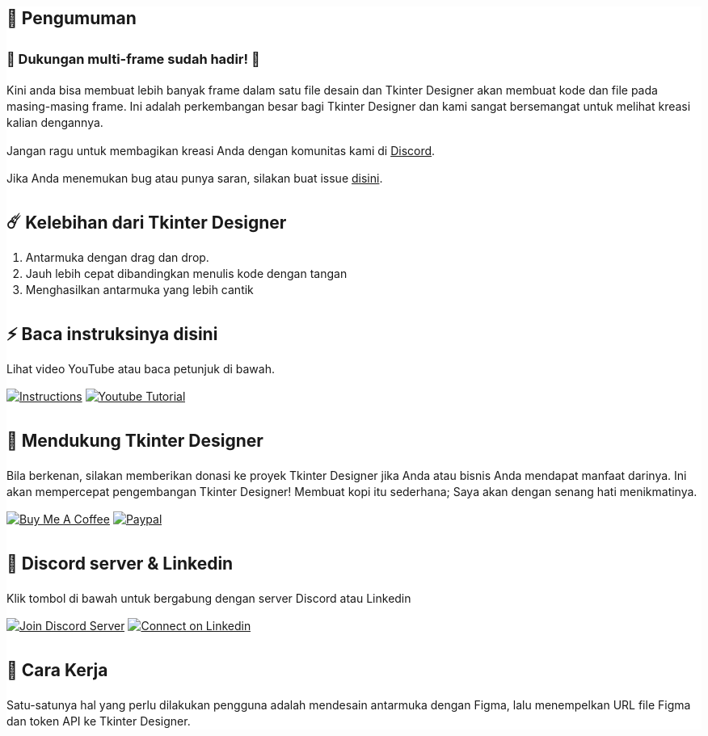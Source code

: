 ## 📢 Pengumuman
### 🎉 Dukungan multi-frame sudah hadir! 🎉

Kini anda bisa membuat lebih banyak frame dalam satu file desain dan Tkinter Designer akan membuat kode dan file pada masing-masing frame. Ini adalah perkembangan besar bagi Tkinter Designer dan kami sangat bersemangat untuk melihat kreasi kalian dengannya.

Jangan ragu untuk membagikan kreasi Anda dengan komunitas kami di [Discord](https://discord.gg/QfE5jMXxJv).

Jika Anda menemukan bug atau punya saran, silakan buat issue [disini](https://github.com/ParthJadhav/Tkinter-Designer).

## ☄️  Kelebihan dari Tkinter Designer

1. Antarmuka dengan drag dan drop.
2. Jauh lebih cepat dibandingkan menulis kode dengan tangan
3. Menghasilkan antarmuka yang lebih cantik

## ⚡️ Baca instruksinya disini

Lihat video YouTube atau baca petunjuk di bawah.

<a href="/docs/instructions.md" target="_blank"><img src="https://user-images.githubusercontent.com/42001064/196041925-64f81f75-8bee-42ac-a234-a93339bc8cdc.png" alt="Instructions" width="180px" ></a>
<a href="https://www.youtube.com/watch?v=Qd-jJjduWeQ" target="_blank"><img src="https://user-images.githubusercontent.com/42001064/196041927-c94c1a94-c708-44a4-9c81-df83bac686d4.png" alt="Youtube Tutorial" width="180px" ></a>

## 🦋 Mendukung Tkinter Designer

Bila berkenan, silakan memberikan donasi ke proyek Tkinter Designer jika Anda atau bisnis Anda mendapat manfaat darinya. Ini akan mempercepat pengembangan Tkinter Designer! Membuat kopi itu sederhana; Saya akan dengan senang hati menikmatinya.

<a href="https://www.buymeacoffee.com/Parthjadhav" target="_blank"><img src="https://cdn.buymeacoffee.com/buttons/v2/arial-yellow.png" alt="Buy Me A Coffee" width="180" ></a>
<a href="https://paypal.me/parthJadhav22?country.x=IN&locale.x=en_GB" target="_blank"><img src="https://user-images.githubusercontent.com/42001064/196043185-ebd61195-44ee-480f-9b76-f5eb7cfcaf55.png" alt="Paypal" width="180" ></a>


## 🔵 Discord server & Linkedin

Klik tombol di bawah untuk bergabung dengan server Discord atau Linkedin

<a href="https://discord.gg/QfE5jMXxJv" target="_blank"><img src="https://user-images.githubusercontent.com/42001064/126635148-9a736436-5a6d-4298-8d8e-acda11aec74c.png" alt="Join Discord Server" width="180px" ></a>
<a href="https://www.linkedin.com/in/parthjadhav04" target="_blank"><img src="https://img.shields.io/badge/Linkedin-blue?style=flat-square&logo=linkedin" alt="Connect on Linkedin" width="180px" height="58"></a>


## 📐 Cara Kerja

Satu-satunya hal yang perlu dilakukan pengguna adalah mendesain antarmuka dengan Figma, lalu menempelkan URL file Figma dan token API ke Tkinter Designer.
